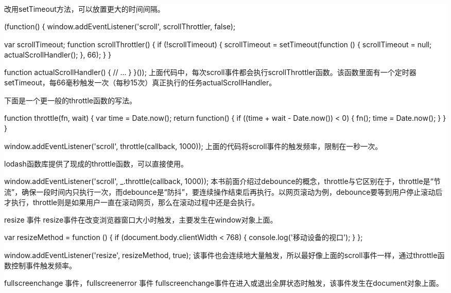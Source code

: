 改用setTimeout方法，可以放置更大的时间间隔。

(function() {
  window.addEventListener('scroll', scrollThrottler, false);

  var scrollTimeout;
  function scrollThrottler() {
    if (!scrollTimeout) {
      scrollTimeout = setTimeout(function () {
        scrollTimeout = null;
        actualScrollHandler();
      }, 66);
    }
  }

  function actualScrollHandler() {
    // ...
  }
}());
上面代码中，每次scroll事件都会执行scrollThrottler函数。该函数里面有一个定时器setTimeout，每66毫秒触发一次（每秒15次）真正执行的任务actualScrollHandler。

下面是一个更一般的throttle函数的写法。

function throttle(fn, wait) {
  var time = Date.now();
  return function() {
    if ((time + wait - Date.now()) < 0) {
      fn();
      time = Date.now();
    }
  }
}

window.addEventListener('scroll', throttle(callback, 1000));
上面的代码将scroll事件的触发频率，限制在一秒一次。

lodash函数库提供了现成的throttle函数，可以直接使用。

window.addEventListener('scroll', _.throttle(callback, 1000));
本书前面介绍过debounce的概念，throttle与它区别在于，throttle是“节流”，确保一段时间内只执行一次，而debounce是“防抖”，要连续操作结束后再执行。以网页滚动为例，debounce要等到用户停止滚动后才执行，throttle则是如果用户一直在滚动网页，那么在滚动过程中还是会执行。

resize 事件
resize事件在改变浏览器窗口大小时触发，主要发生在window对象上面。

var resizeMethod = function () {
  if (document.body.clientWidth < 768) {
    console.log('移动设备的视口');
  }
};

window.addEventListener('resize', resizeMethod, true);
该事件也会连续地大量触发，所以最好像上面的scroll事件一样，通过throttle函数控制事件触发频率。

fullscreenchange 事件，fullscreenerror 事件
fullscreenchange事件在进入或退出全屏状态时触发，该事件发生在document对象上面。
